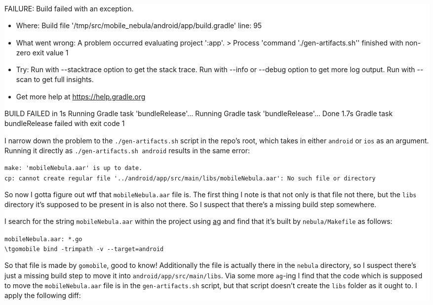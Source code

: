 FAILURE: Build failed with an exception.

* Where:
Build file '/tmp/src/mobile_nebula/android/app/build.gradle' line: 95

* What went wrong:
A problem occurred evaluating project ':app'.
&gt; Process 'command './gen-artifacts.sh'' finished with non-zero exit value 1

* Try:
Run with --stacktrace option to get the stack trace. Run with --info or --debug option to get more log output. Run with --scan to get full insights.

* Get more help at https://help.gradle.org

BUILD FAILED in 1s
Running Gradle task 'bundleRelease'...
Running Gradle task 'bundleRelease'... Done                         1.7s
Gradle task bundleRelease failed with exit code 1
</code></pre></div></div>

<p>I narrow down the problem to the <code class="language-plaintext highlighter-rouge">./gen-artifacts.sh</code> script in the repo’s root,
which takes in either <code class="language-plaintext highlighter-rouge">android</code> or <code class="language-plaintext highlighter-rouge">ios</code> as an argument. Running it directly
as <code class="language-plaintext highlighter-rouge">./gen-artifacts.sh android</code> results in the same error:</p>

<div class="language-bash highlighter-rouge"><div class="highlight"><pre class="highlight"><code>make: <span class="s1">'mobileNebula.aar'</span> is up to date.
<span class="nb">cp</span>: cannot create regular file <span class="s1">'../android/app/src/main/libs/mobileNebula.aar'</span>: No such file or directory
</code></pre></div></div>

<p>So now I gotta figure out wtf that <code class="language-plaintext highlighter-rouge">mobileNebula.aar</code> file is. The first thing I
note is that not only is that file not there, but the <code class="language-plaintext highlighter-rouge">libs</code> directory it’s
supposed to be present in is also not there. So I suspect that there’s a missing
build step somewhere.</p>

<p>I search for the string <code class="language-plaintext highlighter-rouge">mobileNebula.aar</code> within the project using
<a href="https://github.com/ggreer/the_silver_searcher">ag</a> and find that it’s built by <code class="language-plaintext highlighter-rouge">nebula/Makefile</code> as follows:</p>

<div class="language-make highlighter-rouge"><div class="highlight"><pre class="highlight"><code><span class="nl">mobileNebula.aar</span><span class="o">:</span> <span class="nf">*.go</span>
\tgomobile <span class="nb">bind</span> <span class="nt">-trimpath</span> <span class="nt">-v</span> <span class="nt">--target</span><span class="o">=</span>android
</code></pre></div></div>

<p>So that file is made by <code class="language-plaintext highlighter-rouge">gomobile</code>, good to know! Additionally the file is
actually there in the <code class="language-plaintext highlighter-rouge">nebula</code> directory, so I suspect there’s just a missing
build step to move it into <code class="language-plaintext highlighter-rouge">android/app/src/main/libs</code>. Via some more <code class="language-plaintext highlighter-rouge">ag</code>-ing I
find that the code which is supposed to move the <code class="language-plaintext highlighter-rouge">mobileNebula.aar</code> file is in
the <code class="language-plaintext highlighter-rouge">gen-artifacts.sh</code> script, but that script doesn’t create the <code class="language-plaintext highlighter-rouge">libs</code> folder
as it ought to. I apply the following diff:</p>
